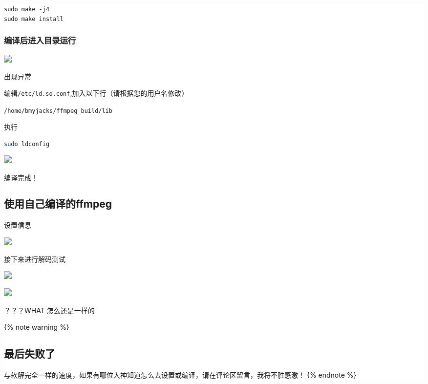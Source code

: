 ```
sudo make -j4
sudo make install
```

### 编译后进入目录运行

![](https://cdn.bmyjacks.io/img/20201002221408.png?x-oss-process=style/style)

出现异常

编辑`/etc/ld.so.conf`,加入以下行（请根据您的用户名修改）

```reStructuredText
/home/bmyjacks/ffmpeg_build/lib
```

执行

```bash
sudo ldconfig
```

![](https://cdn.bmyjacks.io/img/20201002221648.png?x-oss-process=style/style)

编译完成！

## 使用自己编译的ffmpeg

设置信息

![](https://cdn.bmyjacks.io/img/20201002221754.png?x-oss-process=style/style)

接下来进行解码测试

![](https://cdn.bmyjacks.io/img/20201002221907.png?x-oss-process=style/style)

![](https://cdn.bmyjacks.io/img/20201002221854.png?x-oss-process=style/style)

？？？WHAT 怎么还是一样的

{% note warning %}
## 最后失败了
与软解完全一样的速度，如果有哪位大神知道怎么去设置或编译，请在评论区留言，我将不胜感激！
{% endnote %}
